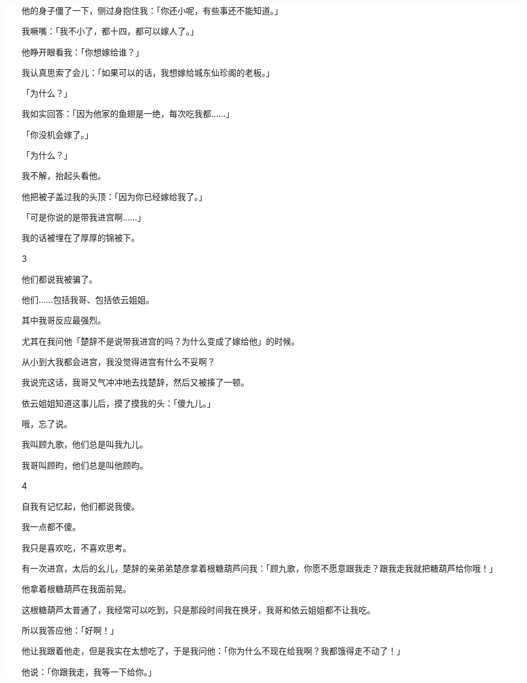&emsp;&emsp;他的身子僵了一下，侧过身抱住我：「你还小呢，有些事还不能知道。」  
  
&emsp;&emsp;我噘嘴：「我不小了，都十四，都可以嫁人了。」  
  
&emsp;&emsp;他睁开眼看我：「你想嫁给谁？」  
  
&emsp;&emsp;我认真思索了会儿：「如果可以的话，我想嫁给城东仙珍阁的老板。」  
  
&emsp;&emsp;「为什么？」  
  
&emsp;&emsp;我如实回答：「因为他家的鱼翅是一绝，每次吃我都……」  
  
&emsp;&emsp;「你没机会嫁了。」  
  
&emsp;&emsp;「为什么？」  
  
&emsp;&emsp;我不解，抬起头看他。  
  
&emsp;&emsp;他把被子盖过我的头顶：「因为你已经嫁给我了。」  
  
&emsp;&emsp;「可是你说的是带我进宫啊……」  
  
&emsp;&emsp;我的话被埋在了厚厚的锦被下。  
  
&emsp;&emsp;3  
  
&emsp;&emsp;他们都说我被骗了。  
  
&emsp;&emsp;他们……包括我哥、包括依云姐姐。  
  
&emsp;&emsp;其中我哥反应最强烈。  
  
&emsp;&emsp;尤其在我问他「楚辞不是说带我进宫的吗？为什么变成了嫁给他」的时候。  
  
&emsp;&emsp;从小到大我都会进宫，我没觉得进宫有什么不妥啊？  
  
&emsp;&emsp;我说完这话，我哥又气冲冲地去找楚辞，然后又被揍了一顿。  
  
&emsp;&emsp;依云姐姐知道这事儿后，摸了摸我的头：「傻九儿。」  
  
&emsp;&emsp;哦，忘了说。  
  
&emsp;&emsp;我叫顾九歌，他们总是叫我九儿。  
  
&emsp;&emsp;我哥叫顾昀，他们总是叫他顾昀。  
  
&emsp;&emsp;4  
  
&emsp;&emsp;自我有记忆起，他们都说我傻。  
  
&emsp;&emsp;我一点都不傻。  
  
&emsp;&emsp;我只是喜欢吃，不喜欢思考。  
  
&emsp;&emsp;有一次进宫，太后的幺儿，楚辞的亲弟弟楚彦拿着根糖葫芦问我：「顾九歌，你愿不愿意跟我走？跟我走我就把糖葫芦给你哦！」  
  
&emsp;&emsp;他拿着根糖葫芦在我面前晃。  
  
&emsp;&emsp;这根糖葫芦太普通了，我经常可以吃到，只是那段时间我在换牙，我哥和依云姐姐都不让我吃。  
  
&emsp;&emsp;所以我答应他：「好啊！」  
  
&emsp;&emsp;他让我跟着他走，但是我实在太想吃了，于是我问他：「你为什么不现在给我啊？我都饿得走不动了！」  
  
&emsp;&emsp;他说：「你跟我走，我等一下给你。」  
  